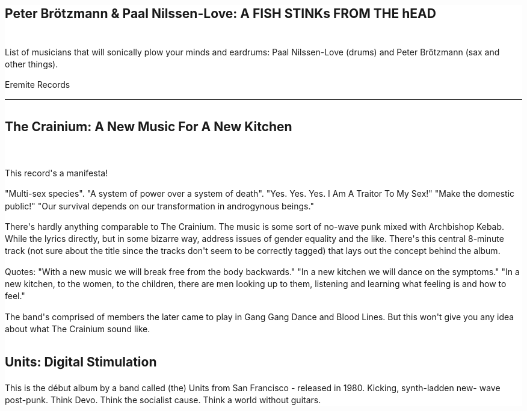 
## Peter Brötzmann & Paal Nilssen-Love: A FISH STINKs FROM THE hEAD

<iframe allowfullscreen="" class="YOUTUBE-iframe-video" data-thumbnail-src="https://i.ytimg.com/vi/2ouDA48omxQ/0.jpg" frameborder="0" height="266" src="https://www.youtube.com/embed/2ouDA48omxQ?feature=player_embedded" width="320"></iframe></div>
&nbsp; <br />
List of musicians that will sonically plow your minds and eardrums:
Paal Nilssen-Love (drums) and Peter Brötzmann (sax and other things).

Eremite Records

---

## The Crainium: A New Music For A New Kitchen

<iframe allowfullscreen="" class="YOUTUBE-iframe-video" data-thumbnail-src="https://i.ytimg.com/vi/t-DpQBDI7ks/0.jpg" frameborder="0" height="266" src="https://www.youtube.com/embed/t-DpQBDI7ks?feature=player_embedded" width="320"></iframe>
<iframe allowfullscreen="" class="YOUTUBE-iframe-video" data-thumbnail-src="https://i.ytimg.com/vi/0J7A7IhtaeE/0.jpg" frameborder="0" height="266" src="https://www.youtube.com/embed/0J7A7IhtaeE?feature=player_embedded" width="320"></iframe>
<br />

This record's a manifesta!

"Multi-sex species". "A system of power over a system of death". "Yes. Yes. Yes. I Am A Traitor To My Sex!" "Make the domestic public!" "Our survival depends on our transformation in androgynous beings."

There's hardly anything comparable to The Crainium. The music is some sort of no-wave punk mixed with Archbishop Kebab. While the lyrics directly, but in some bizarre way, address issues of gender equality and the like. There's this central 8-minute track (not sure about the title since the tracks don't seem to be correctly tagged) that lays out the concept behind the album.

Quotes:
"With a new music we will break free from the body backwards."
"In a new kitchen we will dance on the symptoms."
"In a new kitchen, to the women, to the children, there are men looking up to them, listening and learning what feeling is and how to feel."

The band's comprised of members the later came to play in Gang Gang Dance and Blood Lines. But this won't give you any idea about what The Crainium sound like.

## Units: Digital Stimulation

<iframe allowfullscreen="" class="YOUTUBE-iframe-video" data-thumbnail-src="https://i.ytimg.com/vi/OFcOQuilOPk/0.jpg" frameborder="0" height="266" src="https://www.youtube.com/embed/OFcOQuilOPk?feature=player_embedded" width="320"></iframe>

This is the début album by a band called (the) Units from San Francisco - released in 1980. Kicking, synth-ladden new- wave post-punk. Think Devo. Think the socialist cause. Think a world without guitars.
